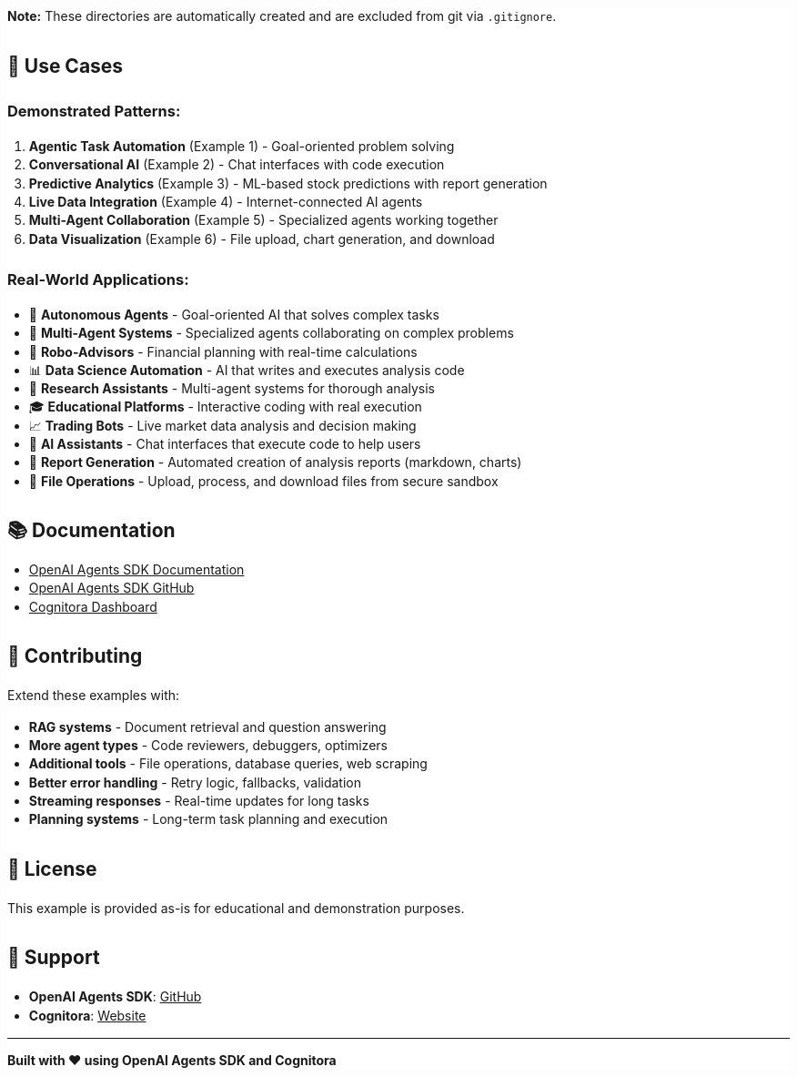 **Note:** These directories are automatically created and are excluded from git via `.gitignore`.

## 🎯 Use Cases

### Demonstrated Patterns:
1. **Agentic Task Automation** (Example 1) - Goal-oriented problem solving
2. **Conversational AI** (Example 2) - Chat interfaces with code execution
3. **Predictive Analytics** (Example 3) - ML-based stock predictions with report generation
4. **Live Data Integration** (Example 4) - Internet-connected AI agents
5. **Multi-Agent Collaboration** (Example 5) - Specialized agents working together
6. **Data Visualization** (Example 6) - File upload, chart generation, and download

### Real-World Applications:
- 🤖 **Autonomous Agents** - Goal-oriented AI that solves complex tasks
- 👥 **Multi-Agent Systems** - Specialized agents collaborating on complex problems
- 💼 **Robo-Advisors** - Financial planning with real-time calculations
- 📊 **Data Science Automation** - AI that writes and executes analysis code
- 🔬 **Research Assistants** - Multi-agent systems for thorough analysis
- 🎓 **Educational Platforms** - Interactive coding with real execution
- 📈 **Trading Bots** - Live market data analysis and decision making
- 💬 **AI Assistants** - Chat interfaces that execute code to help users
- 📝 **Report Generation** - Automated creation of analysis reports (markdown, charts)
- 📁 **File Operations** - Upload, process, and download files from secure sandbox

## 📚 Documentation

- [OpenAI Agents SDK Documentation](https://openai.github.io/openai-agents-python/)
- [OpenAI Agents SDK GitHub](https://github.com/openai/openai-agents-python)
- [Cognitora Dashboard](https://www.cognitora.dev/home/api-keys)

## 🤝 Contributing

Extend these examples with:
- **RAG systems** - Document retrieval and question answering
- **More agent types** - Code reviewers, debuggers, optimizers
- **Additional tools** - File operations, database queries, web scraping
- **Better error handling** - Retry logic, fallbacks, validation
- **Streaming responses** - Real-time updates for long tasks
- **Planning systems** - Long-term task planning and execution

## 📄 License

This example is provided as-is for educational and demonstration purposes.

## 🙋 Support

- **OpenAI Agents SDK**: [GitHub](https://github.com/openai/openai-agents-python)
- **Cognitora**: [Website](https://cognitora.dev)

---

**Built with ❤️ using OpenAI Agents SDK and Cognitora**
